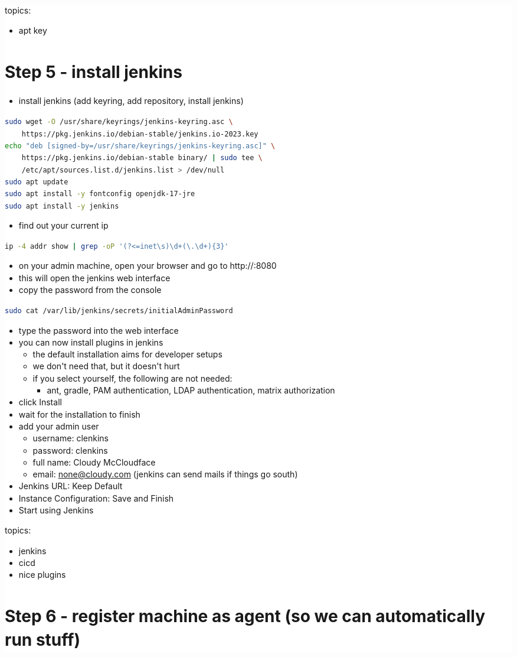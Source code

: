 topics: 
- apt key

# Step 5 - install jenkins

- install jenkins (add keyring, add repository, install jenkins)
```bash
sudo wget -O /usr/share/keyrings/jenkins-keyring.asc \
    https://pkg.jenkins.io/debian-stable/jenkins.io-2023.key
echo "deb [signed-by=/usr/share/keyrings/jenkins-keyring.asc]" \
    https://pkg.jenkins.io/debian-stable binary/ | sudo tee \
    /etc/apt/sources.list.d/jenkins.list > /dev/null
sudo apt update
sudo apt install -y fontconfig openjdk-17-jre
sudo apt install -y jenkins
```
- find out your current ip
```bash
ip -4 addr show | grep -oP '(?<=inet\s)\d+(\.\d+){3}'
```
- on your admin machine, open your browser and go to http://<your-ip>:8080
- this will open the jenkins web interface
- copy the password from the console
```bash
sudo cat /var/lib/jenkins/secrets/initialAdminPassword
```
- type the password into the web interface
- you can now install plugins in jenkins
  - the default installation aims for developer setups
  - we don't need that, but it doesn't hurt
  - if you select yourself, the following are not needed:
    - ant, gradle, PAM authentication, LDAP authentication, matrix authorization
- click Install
- wait for the installation to finish
- add your admin user
  - username: clenkins
  - password: clenkins
  - full name: Cloudy McCloudface
  - email: none@cloudy.com (jenkins can send mails if things go south)
- Jenkins URL: Keep Default
- Instance Configuration: Save and Finish
- Start using Jenkins


topics:
- jenkins
- cicd
- nice plugins

# Step 6 - register machine as agent (so we can automatically run stuff)
